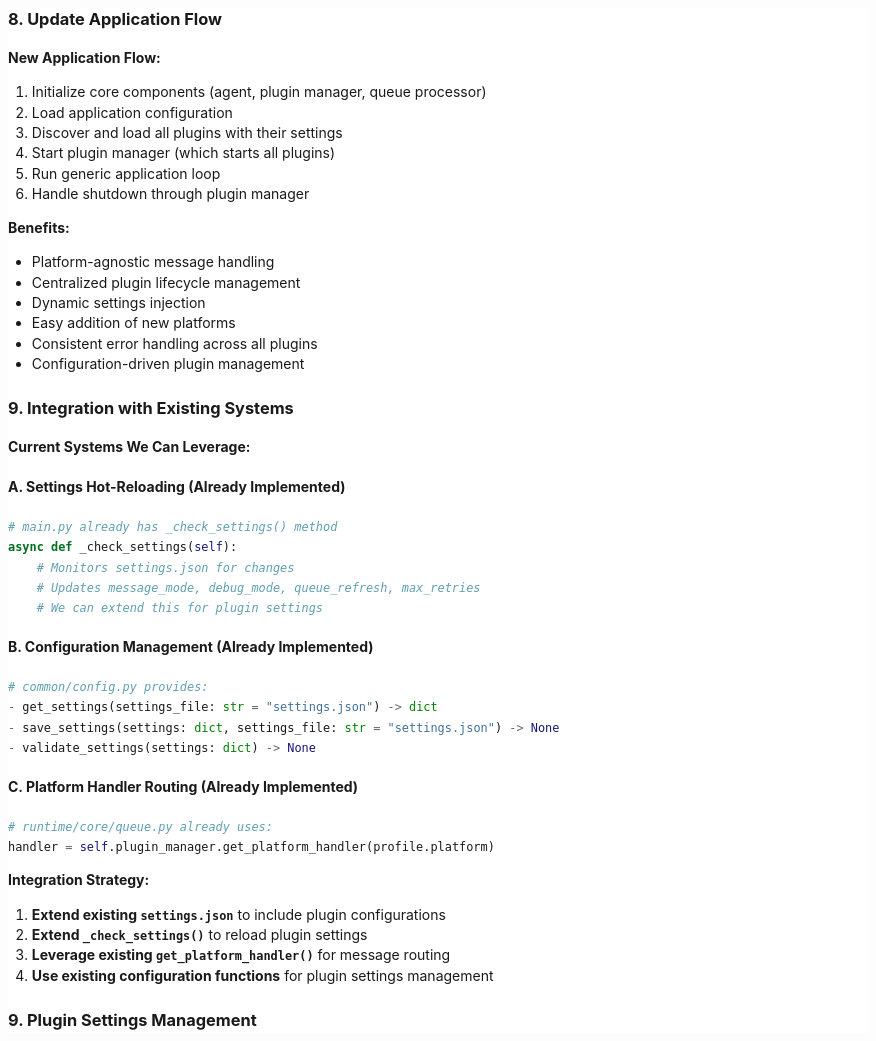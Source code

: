 ### 8. Update Application Flow

**New Application Flow:**
1. Initialize core components (agent, plugin manager, queue processor)
2. Load application configuration
3. Discover and load all plugins with their settings
4. Start plugin manager (which starts all plugins)
5. Run generic application loop
6. Handle shutdown through plugin manager

**Benefits:**
- Platform-agnostic message handling
- Centralized plugin lifecycle management
- Dynamic settings injection
- Easy addition of new platforms
- Consistent error handling across all plugins
- Configuration-driven plugin management

### 9. Integration with Existing Systems

**Current Systems We Can Leverage:**

#### **A. Settings Hot-Reloading (Already Implemented)**
```python
# main.py already has _check_settings() method
async def _check_settings(self):
    # Monitors settings.json for changes
    # Updates message_mode, debug_mode, queue_refresh, max_retries
    # We can extend this for plugin settings
```

#### **B. Configuration Management (Already Implemented)**
```python
# common/config.py provides:
- get_settings(settings_file: str = "settings.json") -> dict
- save_settings(settings: dict, settings_file: str = "settings.json") -> None
- validate_settings(settings: dict) -> None
```

#### **C. Platform Handler Routing (Already Implemented)**
```python
# runtime/core/queue.py already uses:
handler = self.plugin_manager.get_platform_handler(profile.platform)
```

**Integration Strategy:**
1. **Extend existing `settings.json`** to include plugin configurations
2. **Extend `_check_settings()`** to reload plugin settings
3. **Leverage existing `get_platform_handler()`** for message routing
4. **Use existing configuration functions** for plugin settings management

### 9. Plugin Settings Management
